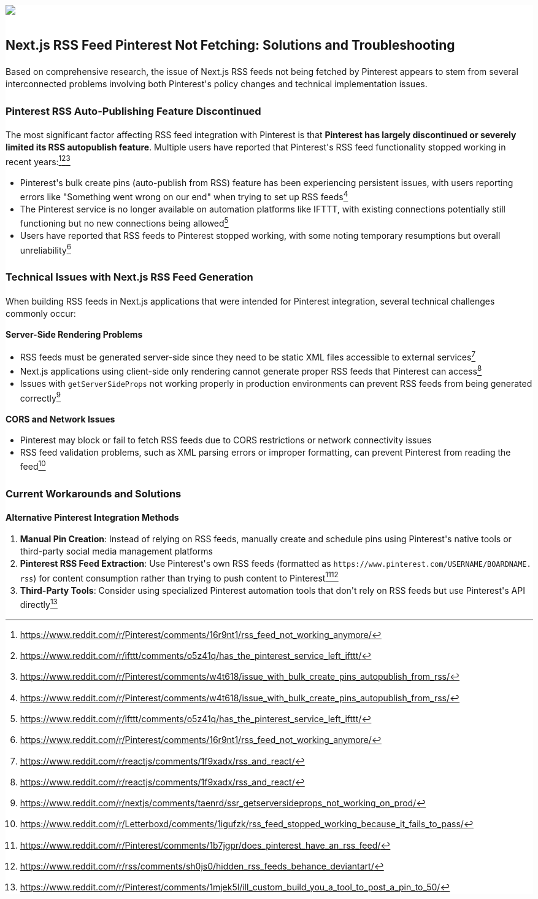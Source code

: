 <img src="https://r2cdn.perplexity.ai/pplx-full-logo-primary-dark%402x.png" style="height:64px;margin-right:32px"/>

## Next.js RSS Feed Pinterest Not Fetching: Solutions and Troubleshooting

Based on comprehensive research, the issue of Next.js RSS feeds not being fetched by Pinterest appears to stem from several interconnected problems involving both Pinterest's policy changes and technical implementation issues.

### **Pinterest RSS Auto-Publishing Feature Discontinued**

The most significant factor affecting RSS feed integration with Pinterest is that **Pinterest has largely discontinued or severely limited its RSS autopublish feature**. Multiple users have reported that Pinterest's RSS feed functionality stopped working in recent years:[^1][^2][^3]

- Pinterest's bulk create pins (auto-publish from RSS) feature has been experiencing persistent issues, with users reporting errors like "Something went wrong on our end" when trying to set up RSS feeds[^3]
- The Pinterest service is no longer available on automation platforms like IFTTT, with existing connections potentially still functioning but no new connections being allowed[^2]
- Users have reported that RSS feeds to Pinterest stopped working, with some noting temporary resumptions but overall unreliability[^1]


### **Technical Issues with Next.js RSS Feed Generation**

When building RSS feeds in Next.js applications that were intended for Pinterest integration, several technical challenges commonly occur:

**Server-Side Rendering Problems**

- RSS feeds must be generated server-side since they need to be static XML files accessible to external services[^4]
- Next.js applications using client-side only rendering cannot generate proper RSS feeds that Pinterest can access[^4]
- Issues with `getServerSideProps` not working properly in production environments can prevent RSS feeds from being generated correctly[^5]

**CORS and Network Issues**

- Pinterest may block or fail to fetch RSS feeds due to CORS restrictions or network connectivity issues
- RSS feed validation problems, such as XML parsing errors or improper formatting, can prevent Pinterest from reading the feed[^6]


### **Current Workarounds and Solutions**

**Alternative Pinterest Integration Methods**

1. **Manual Pin Creation**: Instead of relying on RSS feeds, manually create and schedule pins using Pinterest's native tools or third-party social media management platforms
2. **Pinterest RSS Feed Extraction**: Use Pinterest's own RSS feeds (formatted as `https://www.pinterest.com/USERNAME/BOARDNAME.rss`) for content consumption rather than trying to push content to Pinterest[^7][^8]
3. **Third-Party Tools**: Consider using specialized Pinterest automation tools that don't rely on RSS feeds but use Pinterest's API directly[^9]


[^1]: https://www.reddit.com/r/Pinterest/comments/16r9nt1/rss_feed_not_working_anymore/
[^2]: https://www.reddit.com/r/ifttt/comments/o5z41q/has_the_pinterest_service_left_ifttt/
[^3]: https://www.reddit.com/r/Pinterest/comments/w4t618/issue_with_bulk_create_pins_autopublish_from_rss/
[^4]: https://www.reddit.com/r/reactjs/comments/1f9xadx/rss_and_react/
[^5]: https://www.reddit.com/r/nextjs/comments/taenrd/ssr_getserversideprops_not_working_on_prod/
[^6]: https://www.reddit.com/r/Letterboxd/comments/1igufzk/rss_feed_stopped_working_because_it_fails_to_pass/
[^7]: https://www.reddit.com/r/Pinterest/comments/1b7jgpr/does_pinterest_have_an_rss_feed/
[^8]: https://www.reddit.com/r/rss/comments/sh0js0/hidden_rss_feeds_behance_deviantart/
[^9]: https://www.reddit.com/r/Pinterest/comments/1mjek5l/ill_custom_build_you_a_tool_to_post_a_pin_to_50/
[^10]: https://www.reddit.com/r/Pinterest/comments/xl62yc/rss_feed_can_not_be_fetched_on_pinterest/
[^11]: https://www.reddit.com/r/Pinterest/comments/17vt379/cant_find_autopublish_setting_is_rss_to_pinterest/
[^12]: https://www.reddit.com/r/nextjs/comments/1g3v2t9/how_i_used_nextjs_to_automate_pinterest_pin/
[^13]: https://www.reddit.com/r/shopify/comments/197736b/how_to_generate_rss_feed_for_blog_of_shopify_to/
[^14]: https://www.reddit.com/r/rss/comments/1d4yrk9/add_selected_articles_to_custom_rss_feed/
[^15]: https://www.reddit.com/r/rss/comments/1k0d2pv/any_rss_reader_with_clustering/
[^16]: https://www.reddit.com/r/rss/comments/1gvybu0/pinterest_to_rss_free_tool/
[^17]: https://www.reddit.com/r/rss/comments/ngs1k1/rss_feeds/
[^18]: https://www.reddit.com/r/ifttt/comments/b79gyk/ifttt_unable_to_connect_to_pinterest/
[^19]: https://www.reddit.com/r/instapaper/comments/1j51sy7/im_brian_donohue_software_engineer_and_instapaper/
[^20]: https://www.reddit.com/r/Blogging/comments/1ebcg49/my_first_month_of_blogging_progress_report/
[^21]: https://www.reddit.com/r/Pinterest/comments/1heqyle/pinterest_widget_not_opening_on_android/
[^22]: https://www.reddit.com/r/webdev/comments/1d0fgac/rant_im_really_starting_to_despise_the_internet/
[^23]: https://www.reddit.com/r/PKMS/comments/1i88ggk/readit_later_rss_newsletter_app/
[^24]: https://www.reddit.com/r/AISearchLab/comments/1ljdy9p/has_anyone_got_a_guide_or_best_practices_for/
[^25]: https://www.reddit.com/r/androidapps/comments/fpgcjl/dev_introducing_plenary_rss_feeds_and_offline/
[^26]: https://www.reddit.com/r/apple/comments/pvvi83/googles_amp_pageslinks_are_outrageously_annoying/
[^27]: https://www.reddit.com/r/rss/comments/18o04tc/i_built_a_reader_to_follow_blogs_rss_mastodon/
[^28]: https://www.reddit.com/r/reactjs/comments/q0zqz6/be_careful_of_youtubers_you_followsome_just_dont/
[^29]: https://www.reddit.com/r/sveltejs/comments/1bqwszd/issues_with_loading_rss_feed/
[^30]: https://www.reddit.com/r/nextjs/comments/n98d8s/usemediaqueryhook_that_actually_works_with_ssr/
[^31]: https://www.reddit.com/r/reactjs/comments/1elon6l/i_made_a_developer_blog_project_with_astro_react/
[^32]: https://www.reddit.com/r/rss/comments/1evpn1s/struggling_to_make_an_rss_feed_from_webpagehtml/
[^33]: https://www.reddit.com/r/node/comments/xj0731/is_there_tool_to_export_schema_or_visualize/
[^34]: https://www.reddit.com/r/rss/comments/1egqnau/i_have_trouble_finding_rss_feeds_for_twitter/
[^35]: https://www.reddit.com/r/nextjs/comments/tb99kz/rss_feed_with_nextjs/
[^36]: https://www.reddit.com/r/Entrepreneur/comments/mvjmre/how_i_accidentally_built_a_podcast_api_business/
[^37]: https://www.reddit.com/r/sonarr/comments/178wzrc/add_on_dev_start_point/
[^38]: https://www.reddit.com/r/SocialMediaMarketing/comments/1i0bjlq/hi_im_ervin_founder_of_publer_bootstrapped_to_2m/
[^39]: https://www.reddit.com/r/rss/comments/15mmkt7/seeking_suggestions_solving_an_rss_feed_tool/
[^40]: https://www.reddit.com/r/sonarr/comments/1mp94bu/any_way_to_get_sonarr_to_automatically_unmonitor/
[^41]: https://www.reddit.com/r/automation/comments/1gwikfu/how_ai_automation_skyrocketed_pinterest/
[^42]: https://www.reddit.com/r/smartlauncher/comments/1cdqmw3/rss_feed_page_will_not_scroll_when_placed_on_top/
[^43]: https://www.reddit.com/r/sonarr/comments/1ctre8w/post_apiv3series_attempt_to_write_a_readonly/
[^44]: https://www.reddit.com/r/programming/comments/u6erfe/23_years_ago_i_created_freenet_the_first/
[^45]: https://www.reddit.com/r/nextjs/comments/ui3y1a/send_cookies_from_getserversideprops_to_laravel/
[^46]: https://www.reddit.com/r/nextjs/comments/yat6q6/how_i_automatically_generate_a_dynamic_sitemap_in/
[^47]: https://www.reddit.com/r/Blogging/comments/13b1tsn/should_i_start_using_pinterest/
[^48]: https://www.reddit.com/r/webdev/comments/xnxf9o/making_an_rss_feed/
[^49]: https://www.reddit.com/r/reactjs/comments/wcm60c/i_built_an_app_to_study_companies_follow/
[^50]: https://www.reddit.com/r/nextjs/comments/syvylv/best_way_to_display_articles_as_they_are_fetched/
[^51]: https://www.reddit.com/r/sonarr/comments/sja07u/midarr_early_preview_of_the_nextgeneration_media/
[^52]: https://www.reddit.com/r/devops/comments/t61zui/how_do_you_get_notified_about_new_versions_eg/
[^53]: https://www.reddit.com/r/SocialMediaMarketing/comments/1l3x26w/every_social_media_tool_feels_bloated_or/
[^54]: https://www.reddit.com/r/sonarr/comments/rj4iau/auto_link_sonarr_to_prowlarr_on_docker_compose/
[^55]: https://www.reddit.com/r/Pinterest/comments/157xmoe/my_pinterest_feed_just_became_totally_irrelevant/
[^56]: https://www.reddit.com/r/Android/comments/1lims4o/google_app_is_now_home_to_your_pinterestlike/
[^57]: https://www.reddit.com/r/rss/comments/16hqo26/rss_feed_from_social_media_page/
[^58]: https://www.reddit.com/r/rss/comments/1f5apdq/rss_feed_for_x_accounts/
[^59]: https://www.reddit.com/r/google/comments/85atho/pinterest_needs_to_be_removed_from_google_imo/
[^60]: https://www.reddit.com/r/Pinterest/comments/149yo21/how_do_i_reset_my_home_feed_and_search_results/
[^61]: https://www.reddit.com/r/Pinterest/comments/gtfhf4/automated_instagram_pins_does_not_show_title_in/
[^62]: https://www.reddit.com/r/Pinterest/comments/1bogqpi/notifications_feed_down_or_glitching/
[^63]: https://www.reddit.com/r/Pinterest/comments/10ww44l/is_there_a_way_to_test_rss_autopublish_before/
[^64]: https://www.reddit.com/r/readwise/comments/1mj9gh6/longtime_user_of_reader_but_im_considering/
[^65]: https://www.reddit.com/r/rss/comments/1al7hx6/free_rss_reader_publishing_tool_yet_another/
[^66]: https://www.reddit.com/r/ollama/comments/1hqmpke/using_ollama_to_classify_news_headlines/
[^67]: https://www.reddit.com/r/selfhosted/comments/1grsovx/what_are_some_tools_youd_love_to_see_selfhosted/
[^68]: https://www.reddit.com/r/ChatGPTPro/comments/1e7a4le/those_who_have_used_chatgpt_to_build_an/
[^69]: https://www.reddit.com/r/macapps/comments/1ksw45c/pocket_shutting_down_alternatives/
[^70]: https://www.reddit.com/r/webdev/comments/1fte7mi/modern_js_web_trends_are_garbage_for_making/
[^71]: https://www.reddit.com/r/androidapps/comments/1heur6p/name_a_simple_app_that_you_guys_would_like_to_see/
[^72]: https://www.reddit.com/r/ClaudeAI/comments/1l1uea1/after_6_months_of_daily_ai_pair_programming_heres/
[^73]: https://www.reddit.com/r/podcasting/comments/ss934e/weekly_episode_thread_february_14_2022_share_your/
[^74]: https://www.reddit.com/r/BlueskySocial/comments/1b8nisi/setting_up_selfhosted_custom_feed/
[^75]: https://www.reddit.com/r/rss/comments/1kergo9/rss_sort_by_most_recent_option/